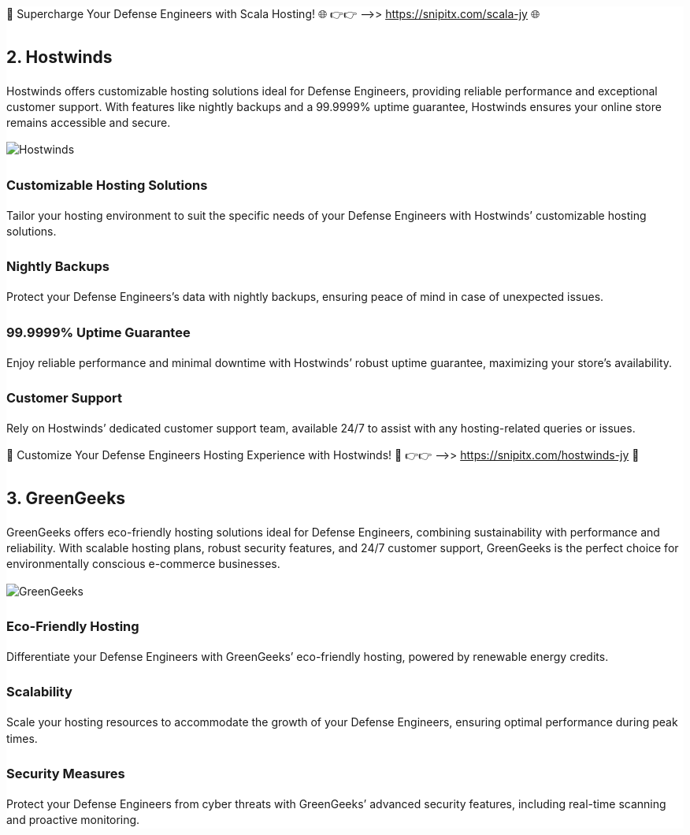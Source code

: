🚀 Supercharge Your Defense Engineers with Scala Hosting! 🌐
👉👉 -->> https://snipitx.com/scala-jy 🌐

## 2. Hostwinds

Hostwinds offers customizable hosting solutions ideal for Defense Engineers, providing reliable performance and exceptional customer support. With features like nightly backups and a 99.9999% uptime guarantee, Hostwinds ensures your online store remains accessible and secure.

![Hostwinds](https://i.imgur.com/53aSNXx.jpeg "Hostwinds Hosting")

### Customizable Hosting Solutions
Tailor your hosting environment to suit the specific needs of your Defense Engineers with Hostwinds’ customizable hosting solutions.

### Nightly Backups
Protect your Defense Engineers’s data with nightly backups, ensuring peace of mind in case of unexpected issues.

### 99.9999% Uptime Guarantee
Enjoy reliable performance and minimal downtime with Hostwinds’ robust uptime guarantee, maximizing your store’s availability.

### Customer Support
Rely on Hostwinds’ dedicated customer support team, available 24/7 to assist with any hosting-related queries or issues.

🌟 Customize Your Defense Engineers Hosting Experience with Hostwinds! 🚀
👉👉 -->> https://snipitx.com/hostwinds-jy 🚀


## 3. GreenGeeks

GreenGeeks offers eco-friendly hosting solutions ideal for Defense Engineers, combining sustainability with performance and reliability. With scalable hosting plans, robust security features, and 24/7 customer support, GreenGeeks is the perfect choice for environmentally conscious e-commerce businesses.

![GreenGeeks](https://i.imgur.com/eEwuntu.jpg "GreenGeeks Hosting")

### Eco-Friendly Hosting
Differentiate your Defense Engineers with GreenGeeks’ eco-friendly hosting, powered by renewable energy credits.

### Scalability
Scale your hosting resources to accommodate the growth of your Defense Engineers, ensuring optimal performance during peak times.

### Security Measures
Protect your Defense Engineers from cyber threats with GreenGeeks’ advanced security features, including real-time scanning and proactive monitoring.
